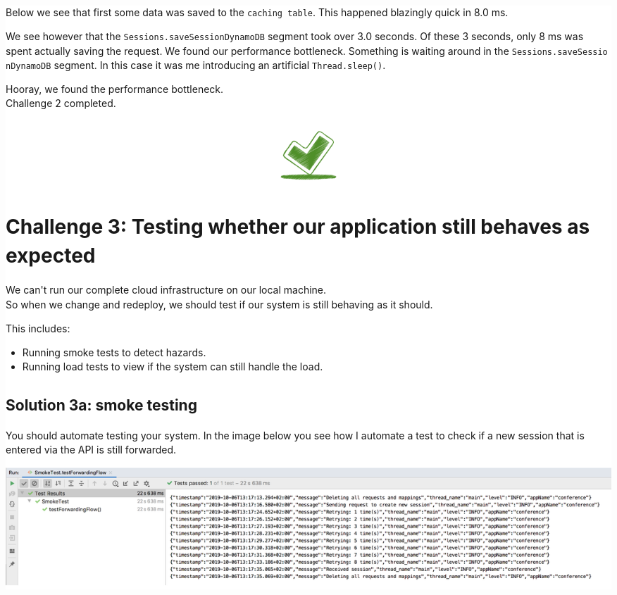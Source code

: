 Below we see that first some data was saved to the `caching table`.
This happened blazingly quick in 8.0 ms.  

We see however that the `Sessions.saveSessionDynamoDB` segment took over 3.0 seconds.
Of these 3 seconds, only 8 ms was spent actually saving the request.
We found our performance bottleneck.
Something is waiting around in the `Sessions.saveSessionDynamoDB` segment.
In this case it was me introducing an artificial `Thread.sleep()`.

Hooray, we found the performance bottleneck.  
Challenge 2 completed.

<div style="text-align: center;">
  <img src="/img/2019-10-15-Monitoring-serverless-apps-on-AWS/completed.png" width="10%" height="10%">
</div>


# Challenge 3: Testing whether our application still behaves as expected
We can't run our complete cloud infrastructure on our local machine.  
So when we change and redeploy, we should test if our system is still behaving as it should.

This includes:
* Running smoke tests to detect hazards.
* Running load tests to view if the system can still handle the load.

## Solution 3a: smoke testing
You should automate testing your system.
In the image below you see how I automate a test to check if a new session that is entered via the API is still forwarded.

<div style="text-align: center;">
  <img src="/img/2019-10-15-Monitoring-serverless-apps-on-AWS/smoke-test.png" width="100%" height="100%">
</div>

